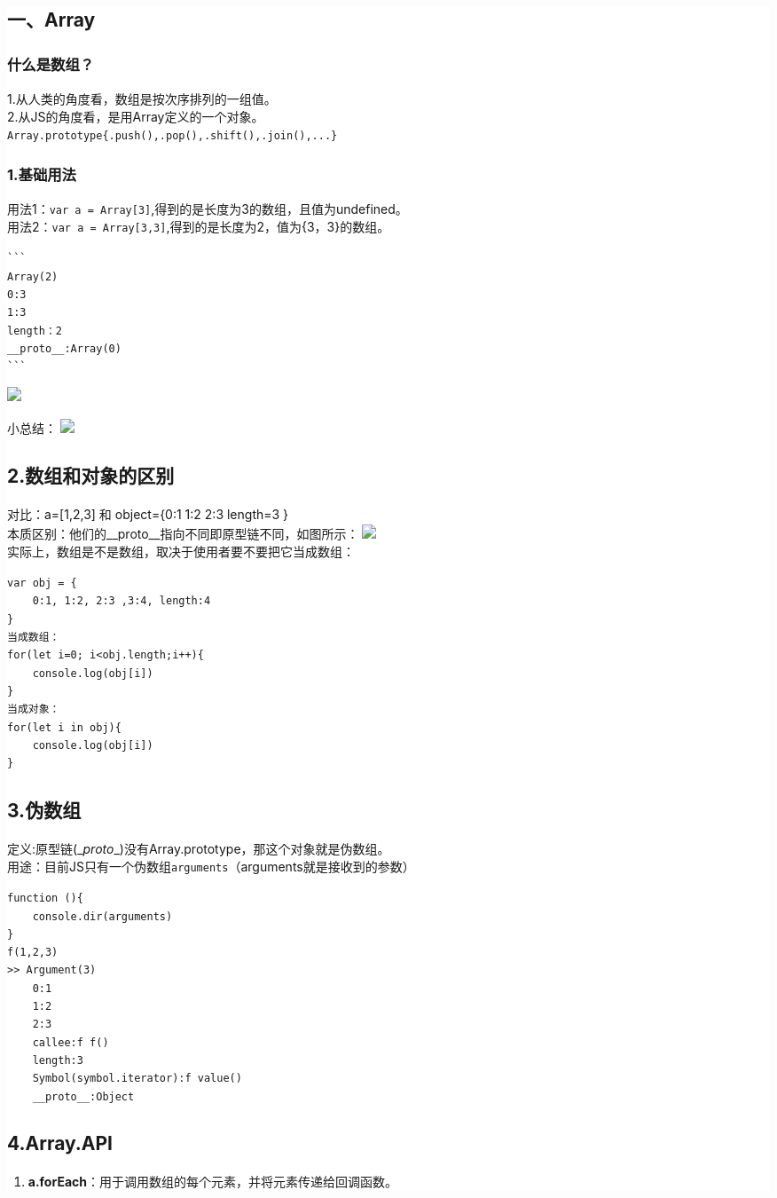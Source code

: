 ## 一、Array 
### 什么是数组？  
1.从人类的角度看，数组是按次序排列的一组值。  
2.从JS的角度看，是用Array定义的一个对象。  
`Array.prototype{.push(),.pop(),.shift(),.join(),...}`  

### 1.基础用法  
用法1：`var a = Array[3]`,得到的是长度为3的数组，且值为undefined。  
用法2：`var a = Array[3,3]`,得到的是长度为2，值为{3，3}的数组。  

    ```
    Array(2)  
    0:3  
    1:3  
    length：2
    __proto__:Array(0)
    ```
    
![](https://user-gold-cdn.xitu.io/2019/7/1/16bae066f22658a9?w=978&h=673&f=png&s=180668)  
 
小总结：
![](https://user-gold-cdn.xitu.io/2019/7/1/16bae1570ace8600?w=1165&h=682&f=png&s=192997)  
## 2.数组和对象的区别  
对比：a=[1,2,3] 和 object={0:1 1:2 2:3 length=3 }    
本质区别：他们的__proto__指向不同即原型链不同，如图所示：
![](https://user-gold-cdn.xitu.io/2019/7/3/16bb686a38195ce7?w=1142&h=724&f=png&s=306595"数组和对象的区别是原型链不同")  
实际上，数组是不是数组，取决于使用者要不要把它当成数组：  
```
var obj = {
    0:1, 1:2, 2:3 ,3:4, length:4
}
当成数组：
for(let i=0; i<obj.length;i++){
    console.log(obj[i])
}
当成对象：
for(let i in obj){
    console.log(obj[i])
}
```  
## 3.伪数组  
定义:原型链(\__proto__)没有Array.prototype，那这个对象就是伪数组。  
用途：目前JS只有一个伪数组`arguments`（arguments就是接收到的参数）  
```
function (){
    console.dir(arguments)
}
f(1,2,3)
>> Argument(3)
    0:1
    1:2
    2:3
    callee:f f()
    length:3
    Symbol(symbol.iterator):f value()
    __proto__:Object
```
## 4.Array.API   
1. **a.forEach**：用于调用数组的每个元素，并将元素传递给回调函数。